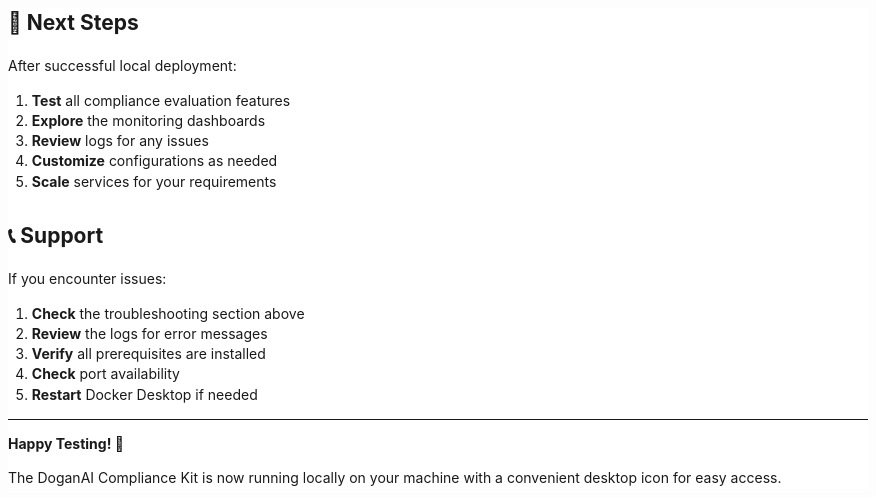 ## 🚀 Next Steps

After successful local deployment:

1. **Test** all compliance evaluation features
2. **Explore** the monitoring dashboards
3. **Review** logs for any issues
4. **Customize** configurations as needed
5. **Scale** services for your requirements

## 📞 Support

If you encounter issues:

1. **Check** the troubleshooting section above
2. **Review** the logs for error messages
3. **Verify** all prerequisites are installed
4. **Check** port availability
5. **Restart** Docker Desktop if needed

---

**Happy Testing! 🎉**

The DoganAI Compliance Kit is now running locally on your machine with a convenient desktop icon for easy access.
